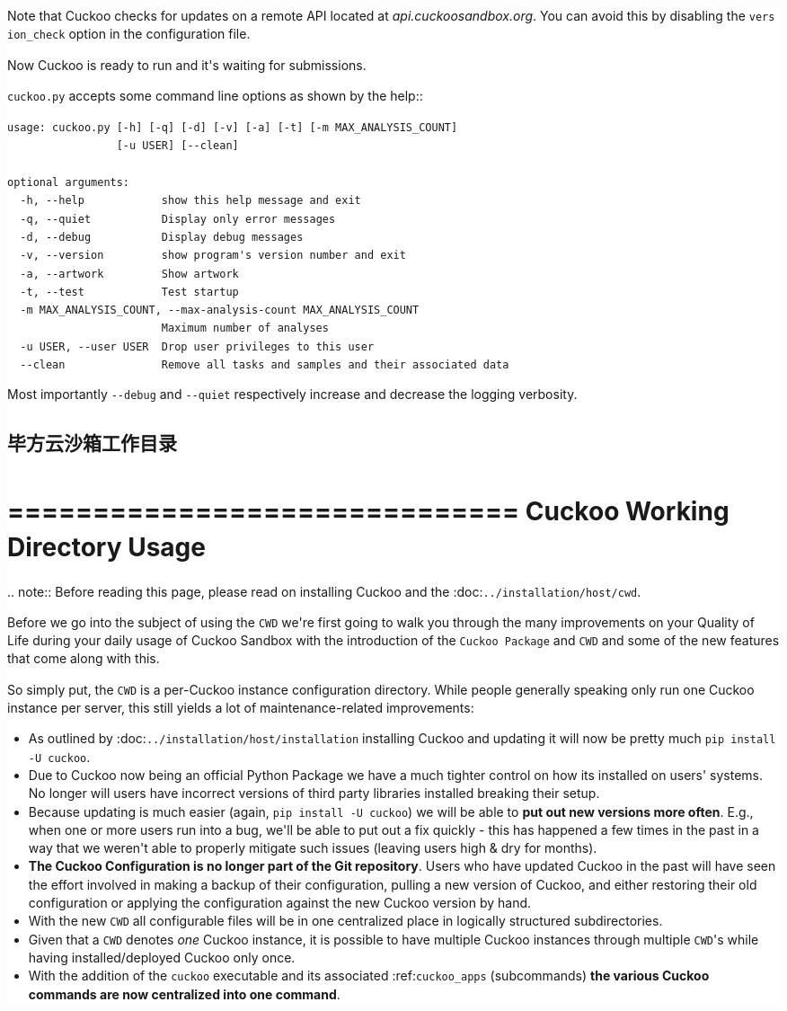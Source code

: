 Note that Cuckoo checks for updates on a remote API located at *api.cuckoosandbox.org*.
You can avoid this by disabling the ``version_check`` option in the configuration file.

Now Cuckoo is ready to run and it's waiting for submissions.

``cuckoo.py`` accepts some command line options as shown by the help::

    usage: cuckoo.py [-h] [-q] [-d] [-v] [-a] [-t] [-m MAX_ANALYSIS_COUNT]
                     [-u USER] [--clean]

    optional arguments:
      -h, --help            show this help message and exit
      -q, --quiet           Display only error messages
      -d, --debug           Display debug messages
      -v, --version         show program's version number and exit
      -a, --artwork         Show artwork
      -t, --test            Test startup
      -m MAX_ANALYSIS_COUNT, --max-analysis-count MAX_ANALYSIS_COUNT
                            Maximum number of analyses
      -u USER, --user USER  Drop user privileges to this user
      --clean               Remove all tasks and samples and their associated data


Most importantly ``--debug`` and ``--quiet`` respectively increase and decrease the logging
verbosity.

## 毕方云沙箱工作目录
==============================
Cuckoo Working Directory Usage
==============================

.. note:: Before reading this page, please read on installing Cuckoo and
    the :doc:`../installation/host/cwd`.

Before we go into the subject of using the ``CWD`` we're first going to walk
you through the many improvements on your Quality of Life during your daily
usage of Cuckoo Sandbox with the introduction of the ``Cuckoo Package`` and
``CWD`` and some of the new features that come along with this.

So simply put, the ``CWD`` is a per-Cuckoo instance configuration directory.
While people generally speaking only run one Cuckoo instance per server, this
still yields a lot of maintenance-related improvements:

* As outlined by :doc:`../installation/host/installation` installing Cuckoo
  and updating it will now be pretty much ``pip install -U cuckoo``.
* Due to Cuckoo now being an official Python Package we have a much tighter
  control on how its installed on users' systems. No longer will users have
  incorrect versions of third party libraries installed breaking their setup.
* Because updating is much easier (again, ``pip install -U cuckoo``) we will
  be able to **put out new versions more often**. E.g., when one or more users
  run into a bug, we'll be able to put out a fix quickly - this has happened a
  few times in the past in a way that we weren't able to properly mitigate
  such issues (leaving users high & dry for months).
* **The Cuckoo Configuration is no longer part of the Git repository**. Users
  who have updated Cuckoo in the past will have seen the effort involved in
  making a backup of their configuration, pulling a new version of Cuckoo, and
  either restoring their old configuration or applying the configuration
  against the new Cuckoo version by hand.
* With the new ``CWD`` all configurable files will be in one centralized
  place in logically structured subdirectories.
* Given that a ``CWD`` denotes *one* Cuckoo instance, it is possible to have
  multiple Cuckoo instances through multiple ``CWD``'s while having
  installed/deployed Cuckoo only once.
* With the addition of the ``cuckoo`` executable and its associated
  :ref:`cuckoo_apps` (subcommands) **the various Cuckoo commands are now
  centralized into one command**.

